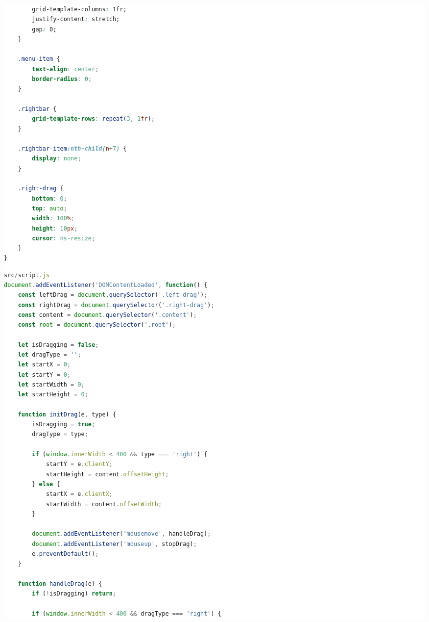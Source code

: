 ```css
        grid-template-columns: 1fr;
        justify-content: stretch;
        gap: 0;
    }
    
    .menu-item {
        text-align: center;
        border-radius: 0;
    }
    
    .rightbar {
        grid-template-rows: repeat(3, 1fr);
    }
    
    .rightbar-item:nth-child(n+7) {
        display: none;
    }
    
    .right-drag {
        bottom: 0;
        top: auto;
        width: 100%;
        height: 10px;
        cursor: ns-resize;
    }
}
```

```javascript
src/script.js
document.addEventListener('DOMContentLoaded', function() {
    const leftDrag = document.querySelector('.left-drag');
    const rightDrag = document.querySelector('.right-drag');
    const content = document.querySelector('.content');
    const root = document.querySelector('.root');
    
    let isDragging = false;
    let dragType = '';
    let startX = 0;
    let startY = 0;
    let startWidth = 0;
    let startHeight = 0;
    
    function initDrag(e, type) {
        isDragging = true;
        dragType = type;
        
        if (window.innerWidth < 400 && type === 'right') {
            startY = e.clientY;
            startHeight = content.offsetHeight;
        } else {
            startX = e.clientX;
            startWidth = content.offsetWidth;
        }
        
        document.addEventListener('mousemove', handleDrag);
        document.addEventListener('mouseup', stopDrag);
        e.preventDefault();
    }
    
    function handleDrag(e) {
        if (!isDragging) return;
        
        if (window.innerWidth < 400 && dragType === 'right') {
```